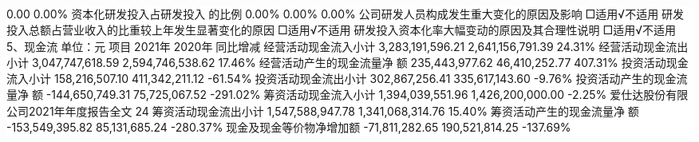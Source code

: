 0.00
0.00%
资本化研发投入占研发投入
的比例
0.00%
0.00%
0.00%
公司研发人员构成发生重大变化的原因及影响
□适用√不适用
研发投入总额占营业收入的比重较上年发生显著变化的原因
□适用√不适用
研发投入资本化率大幅变动的原因及其合理性说明
□适用√不适用
5、现金流
单位：元
项目
2021年
2020年
同比增减
经营活动现金流入小计
3,283,191,596.21
2,641,156,791.39
24.31%
经营活动现金流出小计
3,047,747,618.59
2,594,746,538.62
17.46%
经营活动产生的现金流量净
额
235,443,977.62
46,410,252.77
407.31%
投资活动现金流入小计
158,216,507.10
411,342,211.12
-61.54%
投资活动现金流出小计
302,867,256.41
335,617,143.60
-9.76%
投资活动产生的现金流量净
额
-144,650,749.31
75,725,067.52
-291.02%
筹资活动现金流入小计
1,394,039,551.96
1,426,200,000.00
-2.25%
爱仕达股份有限公司2021年年度报告全文
24
筹资活动现金流出小计
1,547,588,947.78
1,341,068,314.76
15.40%
筹资活动产生的现金流量净
额
-153,549,395.82
85,131,685.24
-280.37%
现金及现金等价物净增加额
-71,811,282.65
190,521,814.25
-137.69%